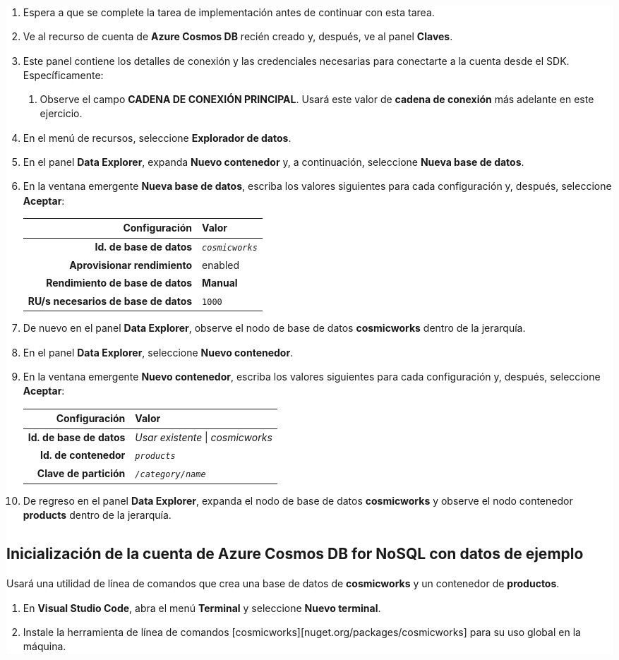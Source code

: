 1. Espera a que se complete la tarea de implementación antes de continuar con esta tarea.

1. Ve al recurso de cuenta de **Azure Cosmos DB** recién creado y, después, ve al panel **Claves**.

1. Este panel contiene los detalles de conexión y las credenciales necesarias para conectarte a la cuenta desde el SDK. Específicamente:

    1. Observe el campo **CADENA DE CONEXIÓN PRINCIPAL**. Usará este valor de **cadena de conexión** más adelante en este ejercicio.

1. En el menú de recursos, seleccione **Explorador de datos**.

1. En el panel **Data Explorer**, expanda **Nuevo contenedor** y, a continuación, seleccione **Nueva base de datos**.

1. En la ventana emergente **Nueva base de datos**, escriba los valores siguientes para cada configuración y, después, seleccione **Aceptar**:

    | **Configuración** | **Valor** |
    | --: | :-- |
    | **Id. de base de datos** | *``cosmicworks``* |
    | **Aprovisionar rendimiento** | enabled |
    | **Rendimiento de base de datos** | **Manual** |
    | **RU/s necesarios de base de datos** | ``1000`` |

1. De nuevo en el panel **Data Explorer**, observe el nodo de base de datos **cosmicworks** dentro de la jerarquía.

1. En el panel **Data Explorer**, seleccione **Nuevo contenedor**.

1. En la ventana emergente **Nuevo contenedor**, escriba los valores siguientes para cada configuración y, después, seleccione **Aceptar**:

    | **Configuración** | **Valor** |
    | --: | :-- |
    | **Id. de base de datos** | *Usar existente* &vert; *cosmicworks* |
    | **Id. de contenedor** | *``products``* |
    | **Clave de partición** | *``/category/name``* |

1. De regreso en el panel **Data Explorer**, expanda el nodo de base de datos **cosmicworks** y observe el nodo contenedor **products** dentro de la jerarquía.

## Inicialización de la cuenta de Azure Cosmos DB for NoSQL con datos de ejemplo

Usará una utilidad de línea de comandos que crea una base de datos de **cosmicworks** y un contenedor de **productos**.

1. En **Visual Studio Code**, abra el menú **Terminal** y seleccione **Nuevo terminal**.

1. Instale la herramienta de línea de comandos [cosmicworks][nuget.org/packages/cosmicworks] para su uso global en la máquina.


[code.visualstudio.com/docs/getstarted]: https://code.visualstudio.com/docs/getstarted/tips-and-tricks